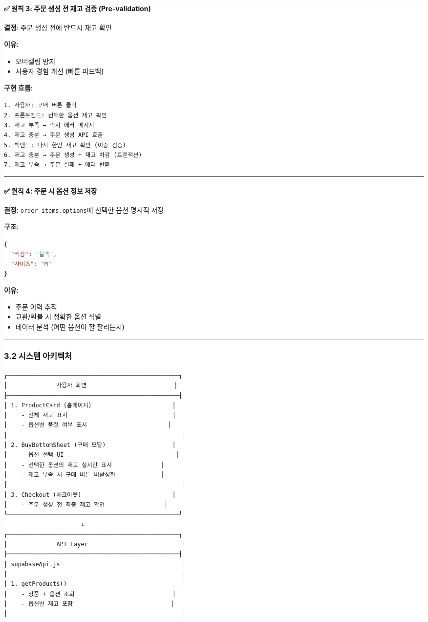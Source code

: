 #### ✅ 원칙 3: 주문 생성 전 재고 검증 (Pre-validation)

**결정**: 주문 생성 전에 반드시 재고 확인

**이유**:
- 오버셀링 방지
- 사용자 경험 개선 (빠른 피드백)

**구현 흐름**:
```
1. 사용자: 구매 버튼 클릭
2. 프론트엔드: 선택한 옵션 재고 확인
3. 재고 부족 → 즉시 에러 메시지
4. 재고 충분 → 주문 생성 API 호출
5. 백엔드: 다시 한번 재고 확인 (이중 검증)
6. 재고 충분 → 주문 생성 + 재고 차감 (트랜잭션)
7. 재고 부족 → 주문 실패 + 에러 반환
```

---

#### ✅ 원칙 4: 주문 시 옵션 정보 저장

**결정**: `order_items.options`에 선택한 옵션 명시적 저장

**구조**:
```json
{
  "색상": "블랙",
  "사이즈": "M"
}
```

**이유**:
- 주문 이력 추적
- 교환/환불 시 정확한 옵션 식별
- 데이터 분석 (어떤 옵션이 잘 팔리는지)

---

### 3.2 시스템 아키텍처

```
┌─────────────────────────────────────────────────┐
│              사용자 화면                         │
├─────────────────────────────────────────────────┤
│ 1. ProductCard (홈페이지)                       │
│    - 전체 재고 표시                              │
│    - 옵션별 품절 여부 표시                       │
│                                                  │
│ 2. BuyBottomSheet (구매 모달)                   │
│    - 옵션 선택 UI                                │
│    - 선택한 옵션의 재고 실시간 표시              │
│    - 재고 부족 시 구매 버튼 비활성화             │
│                                                  │
│ 3. Checkout (체크아웃)                          │
│    - 주문 생성 전 최종 재고 확인                 │
└─────────────────────────────────────────────────┘
                      ↓
┌─────────────────────────────────────────────────┐
│              API Layer                           │
├─────────────────────────────────────────────────┤
│ supabaseApi.js                                   │
│                                                  │
│ 1. getProducts()                                 │
│    - 상품 + 옵션 조회                            │
│    - 옵션별 재고 포함                            │
│                                                  │
```
